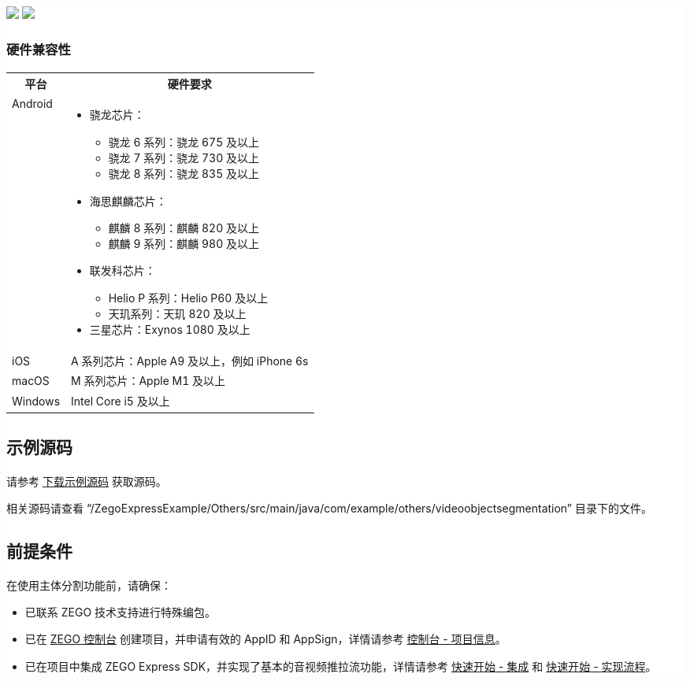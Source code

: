 <td><Frame width="auto" height="auto" caption=""><img src="https://media-resource.spreading.io/docuo/workspace740/af061ebc6eaf0f12ae9e7f72235bd04e/5bc5b6b70d.png" /></Frame></td>
<td><Frame width="auto" height="auto" caption=""><img src="https://doc-media.zego.im/sdk-doc/Pics/subject_segmentation/multiplayer.jpeg" /></Frame></td>
</tr>
</tbody></table>


### 硬件兼容性

<table>

<tbody><tr>
<th>平台</th>
<th>硬件要求</th>
</tr>
<tr>
<td>Android</td>
<td><ul><li><p>骁龙芯片：</p><ul><li>骁龙 6 系列：骁龙 675 及以上</li><li>骁龙 7 系列：骁龙 730 及以上</li><li>骁龙 8 系列：骁龙 835 及以上</li></ul></li><li><p>海思麒麟芯片：</p><ul><li>麒麟 8 系列：麒麟 820 及以上</li><li>麒麟 9 系列：麒麟 980 及以上</li></ul></li><li><p>联发科芯片：</p><ul><li>Helio P 系列：Helio P60 及以上</li><li>天玑系列：天玑 820 及以上</li></ul></li><li>三星芯片：Exynos 1080 及以上</li></ul></td>
</tr>
<tr>
<td>iOS</td>
<td>A 系列芯片：Apple A9 及以上，例如 iPhone 6s</td>
</tr>
<tr>
<td>macOS</td>
<td>M 系列芯片：Apple M1 及以上</td>
</tr>
<tr>
<td>Windows</td>
<td>Intel Core i5 及以上</td>
</tr>
</tbody></table>

## 示例源码

请参考 [下载示例源码](/real-time-video-android-java/client-sdk/download-demo) 获取源码。

相关源码请查看 “/ZegoExpressExample/Others/src/main/java/com/example/others/videoobjectsegmentation” 目录下的文件。

## 前提条件

在使用主体分割功能前，请确保：

- 已联系 ZEGO 技术支持进行特殊编包。

- 已在 [ZEGO 控制台](https://console.zego.im) 创建项目，并申请有效的 AppID 和 AppSign，详情请参考 [控制台 - 项目信息](/console/project-info)。
- 已在项目中集成 ZEGO Express SDK，并实现了基本的音视频推拉流功能，详情请参考 [快速开始 - 集成](https://doc-zh.zego.im/article/195) 和 [快速开始 - 实现流程](https://doc-zh.zego.im/article/7627)。

